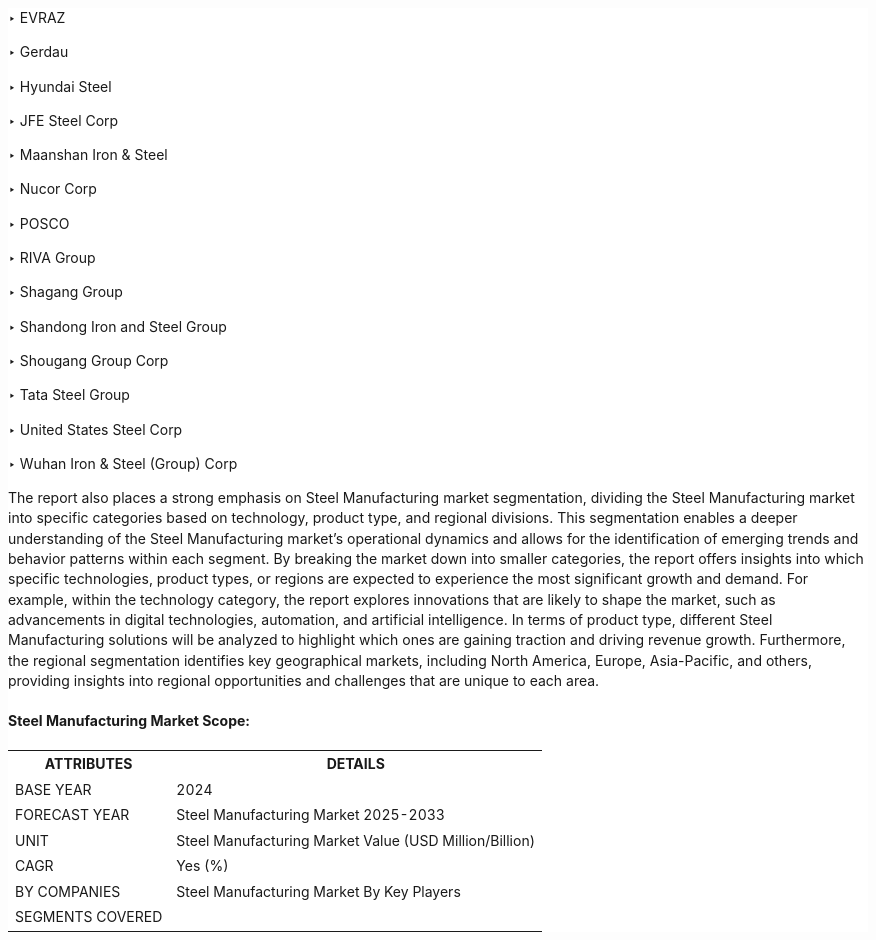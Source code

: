 ‣ EVRAZ

‣ Gerdau

‣ Hyundai Steel

‣ JFE Steel Corp

‣ Maanshan Iron & Steel

‣ Nucor Corp

‣ POSCO

‣ RIVA Group

‣ Shagang Group

‣ Shandong Iron and Steel Group

‣ Shougang Group Corp

‣ Tata Steel Group

‣ United States Steel Corp

‣ Wuhan Iron & Steel (Group) Corp

The report also places a strong emphasis on Steel Manufacturing market segmentation, dividing the Steel Manufacturing market into specific categories based on technology, product type, and regional divisions. This segmentation enables a deeper understanding of the Steel Manufacturing market’s operational dynamics and allows for the identification of emerging trends and behavior patterns within each segment. By breaking the market down into smaller categories, the report offers insights into which specific technologies, product types, or regions are expected to experience the most significant growth and demand. For example, within the technology category, the report explores innovations that are likely to shape the market, such as advancements in digital technologies, automation, and artificial intelligence. In terms of product type, different Steel Manufacturing solutions will be analyzed to highlight which ones are gaining traction and driving revenue growth. Furthermore, the regional segmentation identifies key geographical markets, including North America, Europe, Asia-Pacific, and others, providing insights into regional opportunities and challenges that are unique to each area.

<h4>Steel Manufacturing Market Scope:</h4>
<table>
<tr>
<th>ATTRIBUTES</th>
<th>DETAILS</th>
</tr>
<tr>
<td>BASE YEAR</td>
<td>2024</td>
</tr>
<tr>
<td>FORECAST YEAR</td>
<td>Steel Manufacturing Market 2025-2033</td>
</tr>
<tr>
<td>UNIT</td>
<td>Steel Manufacturing Market Value (USD Million/Billion)</td>
<tr>
<td>CAGR</td>
<td>Yes (%)</td>
</tr>
</tr>
<tr>
<td>BY COMPANIES</td>
<td>Steel Manufacturing Market By Key Players</td>
</tr>
<tr>
<td>SEGMENTS COVERED</td>